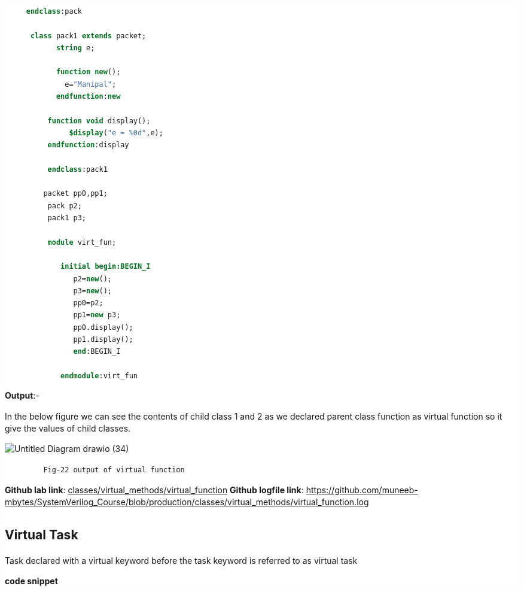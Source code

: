 ```systemverilog
     endclass:pack

      class pack1 extends packet;
            string e;

            function new();
              e="Manipal";
            endfunction:new
  
          function void display();
               $display("e = %0d",e);
          endfunction:display

          endclass:pack1

         packet pp0,pp1;
          pack p2;
          pack1 p3;

          module virt_fun;

             initial begin:BEGIN_I
                p2=new();
                p3=new();
                pp0=p2;
                pp1=new p3;
                pp0.display();
                pp1.display();
                end:BEGIN_I

             endmodule:virt_fun
```
**Output**:-

In the below figure we can see the contents of child class 1 and 2 as we declared parent class function as virtual function so it give the values of child classes.

![Untitled Diagram drawio (34)](https://user-images.githubusercontent.com/110509375/193759403-b9897612-e888-4d96-9f82-2fc1cc5714de.png)


             Fig-22 output of virtual function  

**Github lab link**: [classes/virtual_methods/virtual_function](https://github.com/muneeb-mbytes/SystemVerilog_Course/tree/production/classes/virtual_methods/virtual_function)
**Github logfile link**: https://github.com/muneeb-mbytes/SystemVerilog_Course/blob/production/classes/virtual_methods/virtual_function.log  

## Virtual Task

Task declared with a virtual keyword before the task keyword is referred to as virtual task

**code snippet**
